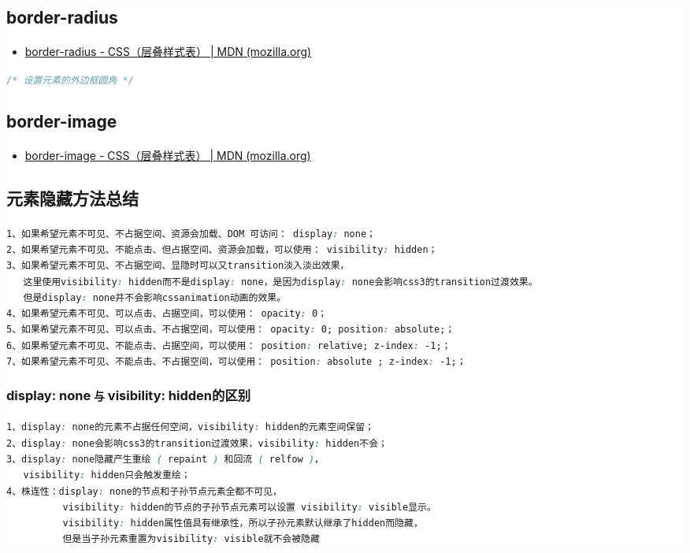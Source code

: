 



## border-radius

- [border-radius - CSS（层叠样式表） | MDN (mozilla.org)](https://developer.mozilla.org/zh-CN/docs/Web/CSS/border-radius)

```css
/* 设置元素的外边框圆角 */
```



## border-image

- [border-image - CSS（层叠样式表） | MDN (mozilla.org)](https://developer.mozilla.org/zh-CN/docs/Web/CSS/border-image)









## 元素隐藏方法总结

```css
1、如果希望元素不可见、不占据空间、资源会加载、DOM 可访问： display: none；
2、如果希望元素不可见、不能点击、但占据空间、资源会加载，可以使用： visibility: hidden；
3、如果希望元素不可见、不占据空间、显隐时可以又transition淡入淡出效果，
   这里使用visibility: hidden而不是display: none，是因为display: none会影响css3的transition过渡效果。 
   但是display: none并不会影响cssanimation动画的效果。
4、如果希望元素不可见、可以点击、占据空间，可以使用： opacity: 0；
5、如果希望元素不可见、可以点击、不占据空间，可以使用： opacity: 0; position: absolute;；
6、如果希望元素不可见、不能点击、占据空间，可以使用： position: relative; z-index: -1;；
7、如果希望元素不可见、不能点击、不占据空间，可以使用： position: absolute ; z-index: -1;；

```



### display: none `与` visibility: hidden的区别

```css
1、display: none的元素不占据任何空间，visibility: hidden的元素空间保留；
2、display: none会影响css3的transition过渡效果，visibility: hidden不会；
3、display: none隐藏产生重绘 ( repaint ) 和回流 ( relfow )，
   visibility: hidden只会触发重绘；
4、株连性：display: none的节点和子孙节点元素全都不可见，
          visibility: hidden的节点的子孙节点元素可以设置 visibility: visible显示。
          visibility: hidden属性值具有继承性，所以子孙元素默认继承了hidden而隐藏，
          但是当子孙元素重置为visibility: visible就不会被隐藏
```


